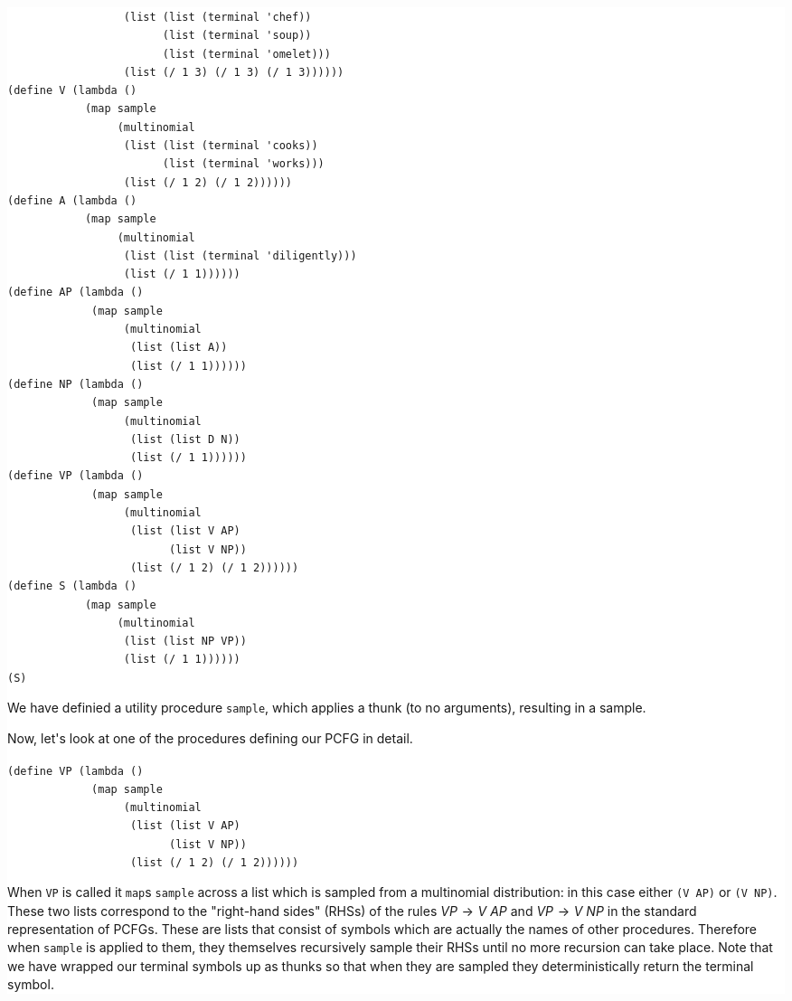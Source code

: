~~~~
                  (list (list (terminal 'chef)) 
                        (list (terminal 'soup)) 
                        (list (terminal 'omelet)))
                  (list (/ 1 3) (/ 1 3) (/ 1 3))))))
(define V (lambda ()
            (map sample
                 (multinomial
                  (list (list (terminal 'cooks)) 
                        (list (terminal 'works)))
                  (list (/ 1 2) (/ 1 2))))))                
(define A (lambda ()
            (map sample
                 (multinomial
                  (list (list (terminal 'diligently)))
                  (list (/ 1 1))))))
(define AP (lambda ()
             (map sample
                  (multinomial
                   (list (list A))
                   (list (/ 1 1))))))
(define NP (lambda ()
             (map sample
                  (multinomial
                   (list (list D N))
                   (list (/ 1 1))))))
(define VP (lambda ()
             (map sample
                  (multinomial
                   (list (list V AP) 
                         (list V NP))
                   (list (/ 1 2) (/ 1 2))))))
(define S (lambda ()
            (map sample 
                 (multinomial
                  (list (list NP VP))
                  (list (/ 1 1))))))
(S)
~~~~

We have definied a utility procedure `sample`, which applies a thunk (to no arguments), resulting in a sample.

Now, let's look at one of the procedures defining our PCFG in detail.

	(define VP (lambda ()
	             (map sample
	                  (multinomial
	                   (list (list V AP) 
	                         (list V NP))
	                   (list (/ 1 2) (/ 1 2))))))

When `VP` is called it `map`s `sample` across a list which is sampled from a multinomial distribution: in this case either `(V AP)` or `(V NP)`. These two lists correspond to the "right-hand sides" (RHSs) of the rules $VP \longrightarrow V\ AP$ and $VP \longrightarrow V\ NP$ in the standard representation of PCFGs. These are lists that consist of symbols which are actually the names of other procedures. Therefore when `sample` is applied to them, they themselves recursively sample their RHSs until no more recursion can take place.  Note that we have wrapped our terminal symbols up as thunks so that when they are sampled they deterministically return the terminal symbol.
